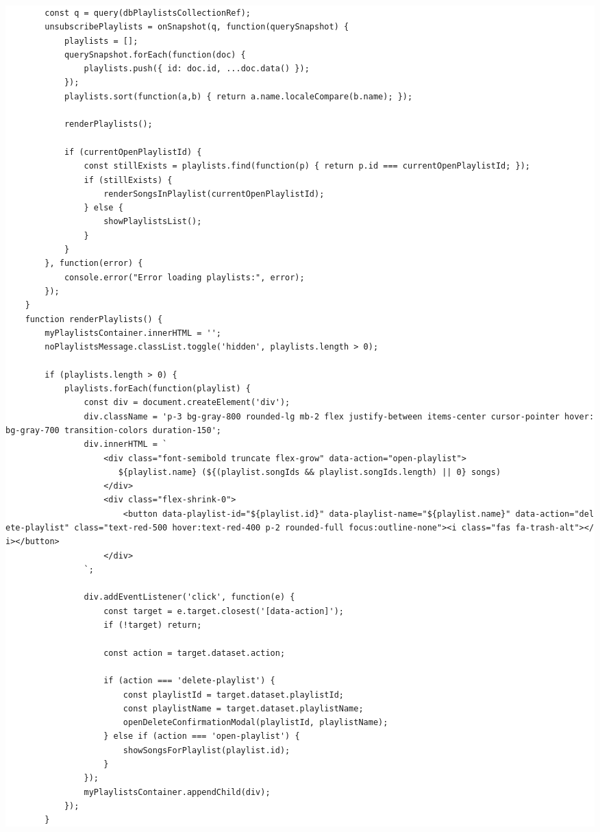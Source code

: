             const q = query(dbPlaylistsCollectionRef);
            unsubscribePlaylists = onSnapshot(q, function(querySnapshot) {
                playlists = [];
                querySnapshot.forEach(function(doc) {
                    playlists.push({ id: doc.id, ...doc.data() });
                });
                playlists.sort(function(a,b) { return a.name.localeCompare(b.name); });

                renderPlaylists();
                
                if (currentOpenPlaylistId) {
                    const stillExists = playlists.find(function(p) { return p.id === currentOpenPlaylistId; });
                    if (stillExists) {
                        renderSongsInPlaylist(currentOpenPlaylistId);
                    } else { 
                        showPlaylistsList(); 
                    }
                }
            }, function(error) {
                console.error("Error loading playlists:", error);
            });
        }
        function renderPlaylists() {
            myPlaylistsContainer.innerHTML = '';
            noPlaylistsMessage.classList.toggle('hidden', playlists.length > 0);

            if (playlists.length > 0) {
                playlists.forEach(function(playlist) {
                    const div = document.createElement('div');
                    div.className = 'p-3 bg-gray-800 rounded-lg mb-2 flex justify-between items-center cursor-pointer hover:bg-gray-700 transition-colors duration-150';
                    div.innerHTML = `
                        <div class="font-semibold truncate flex-grow" data-action="open-playlist">
                           ${playlist.name} (${(playlist.songIds && playlist.songIds.length) || 0} songs)
                        </div>
                        <div class="flex-shrink-0">
                            <button data-playlist-id="${playlist.id}" data-playlist-name="${playlist.name}" data-action="delete-playlist" class="text-red-500 hover:text-red-400 p-2 rounded-full focus:outline-none"><i class="fas fa-trash-alt"></i></button>
                        </div>
                    `;

                    div.addEventListener('click', function(e) {
                        const target = e.target.closest('[data-action]');
                        if (!target) return;
                        
                        const action = target.dataset.action;
                        
                        if (action === 'delete-playlist') {
                            const playlistId = target.dataset.playlistId;
                            const playlistName = target.dataset.playlistName;
                            openDeleteConfirmationModal(playlistId, playlistName);
                        } else if (action === 'open-playlist') {
                            showSongsForPlaylist(playlist.id);
                        }
                    });
                    myPlaylistsContainer.appendChild(div);
                });
            }
            